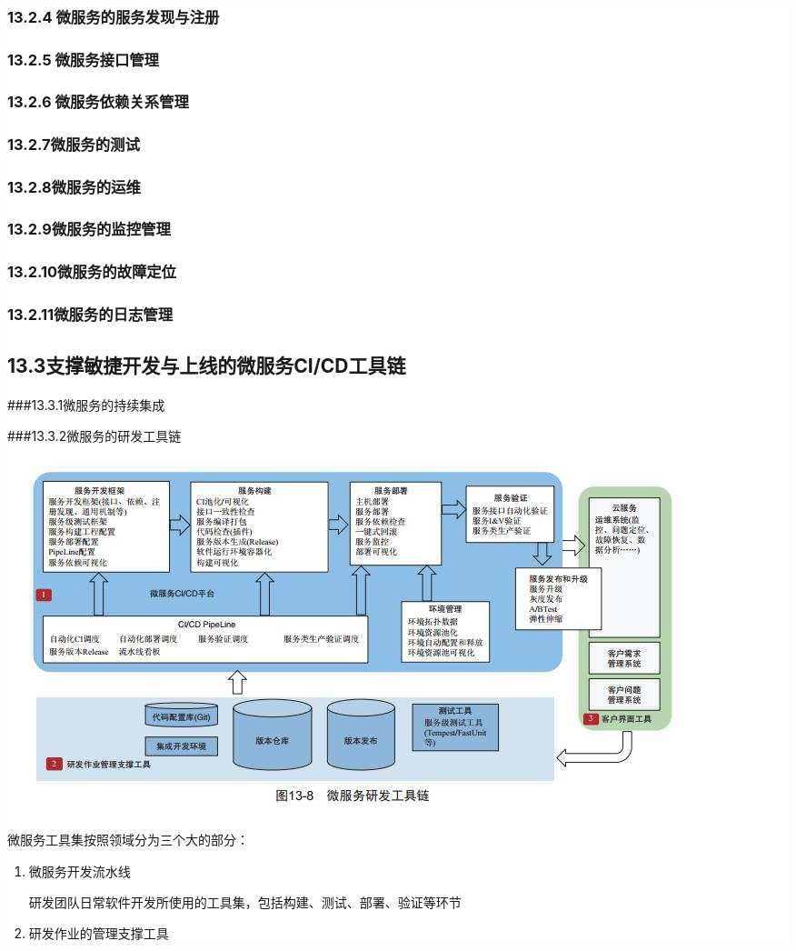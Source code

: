 ### 13.2.4 微服务的服务发现与注册

### 13.2.5 微服务接口管理

### 13.2.6 微服务依赖关系管理

### 13.2.7微服务的测试

### 13.2.8微服务的运维

### 13.2.9微服务的监控管理

### 13.2.10微服务的故障定位

### 13.2.11微服务的日志管理

## 13.3支撑敏捷开发与上线的微服务CI/CD工具链

###13.3.1微服务的持续集成

###13.3.2微服务的研发工具链

![](media/13-8.jpg)

微服务工具集按照领域分为三个大的部分：

1. 微服务开发流水线

	研发团队日常软件开发所使用的工具集，包括构建、测试、部署、验证等环节

2. 研发作业的管理支撑工具
	